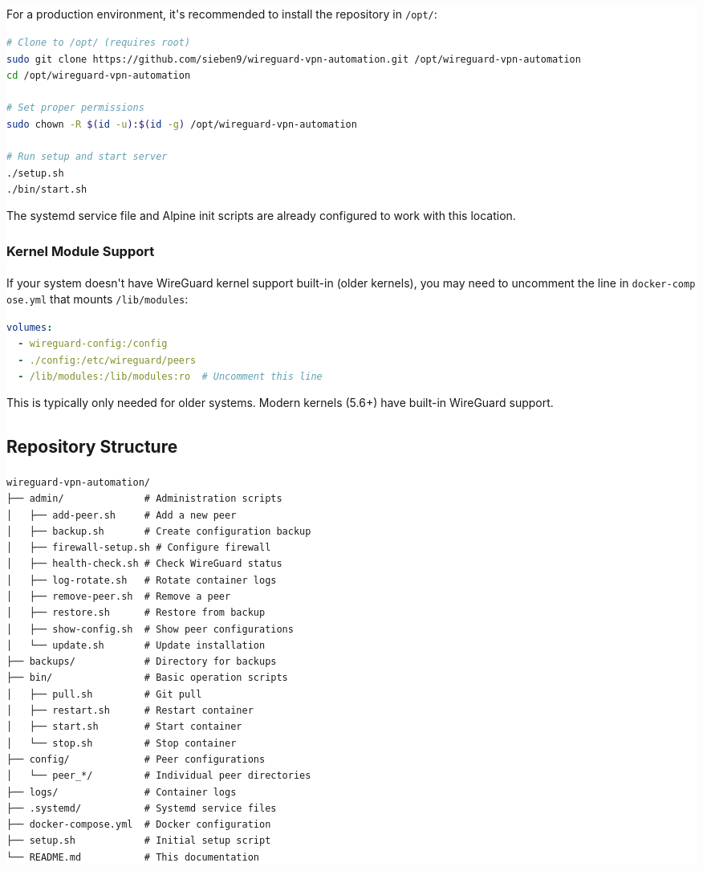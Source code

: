 For a production environment, it's recommended to install the repository in `/opt/`:

```bash
# Clone to /opt/ (requires root)
sudo git clone https://github.com/sieben9/wireguard-vpn-automation.git /opt/wireguard-vpn-automation
cd /opt/wireguard-vpn-automation

# Set proper permissions
sudo chown -R $(id -u):$(id -g) /opt/wireguard-vpn-automation

# Run setup and start server
./setup.sh
./bin/start.sh
```

The systemd service file and Alpine init scripts are already configured to work with this location.

### Kernel Module Support

If your system doesn't have WireGuard kernel support built-in (older kernels), you may need to uncomment the line in `docker-compose.yml` that mounts `/lib/modules`:

```yaml
volumes:
  - wireguard-config:/config
  - ./config:/etc/wireguard/peers
  - /lib/modules:/lib/modules:ro  # Uncomment this line
```

This is typically only needed for older systems. Modern kernels (5.6+) have built-in WireGuard support.

## Repository Structure

```
wireguard-vpn-automation/
├── admin/              # Administration scripts
│   ├── add-peer.sh     # Add a new peer
│   ├── backup.sh       # Create configuration backup
│   ├── firewall-setup.sh # Configure firewall
│   ├── health-check.sh # Check WireGuard status
│   ├── log-rotate.sh   # Rotate container logs
│   ├── remove-peer.sh  # Remove a peer
│   ├── restore.sh      # Restore from backup
│   ├── show-config.sh  # Show peer configurations
│   └── update.sh       # Update installation
├── backups/            # Directory for backups
├── bin/                # Basic operation scripts
│   ├── pull.sh         # Git pull
│   ├── restart.sh      # Restart container
│   ├── start.sh        # Start container
│   └── stop.sh         # Stop container
├── config/             # Peer configurations
│   └── peer_*/         # Individual peer directories
├── logs/               # Container logs
├── .systemd/           # Systemd service files
├── docker-compose.yml  # Docker configuration
├── setup.sh            # Initial setup script
└── README.md           # This documentation
```
